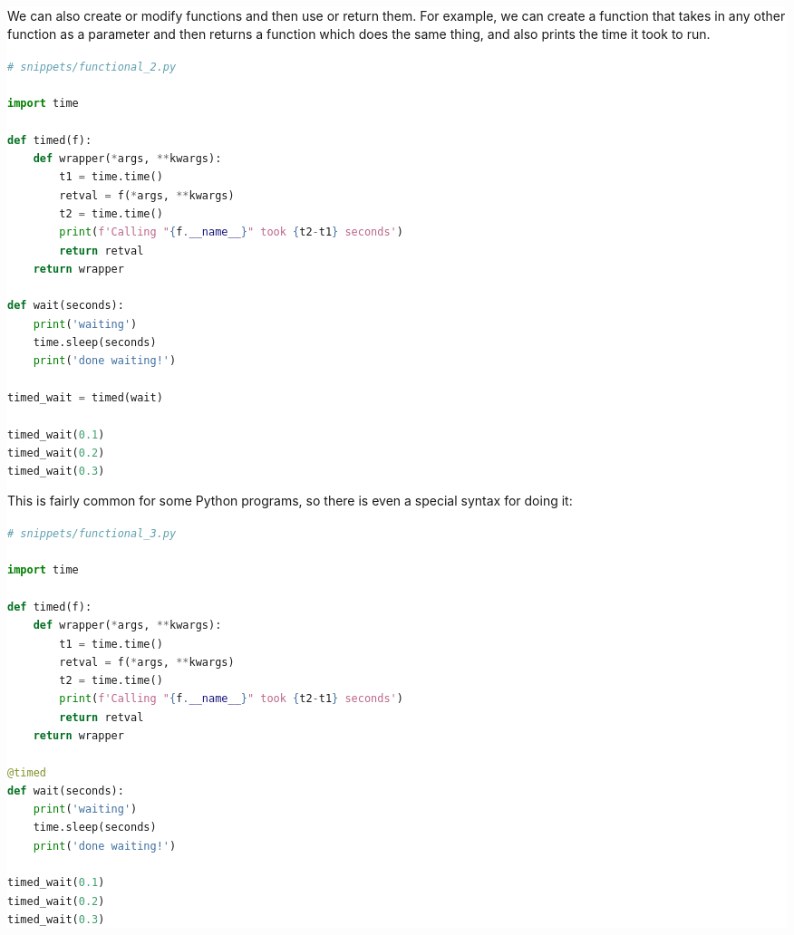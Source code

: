 We can also create or modify functions and then use or return them.
For example, we can create a function that takes in any other function
as a parameter and then returns a function which does the same thing,
and also prints the time it took to run.

```py
# snippets/functional_2.py

import time

def timed(f):
    def wrapper(*args, **kwargs):
        t1 = time.time()
        retval = f(*args, **kwargs)
        t2 = time.time()
        print(f'Calling "{f.__name__}" took {t2-t1} seconds')
        return retval
    return wrapper

def wait(seconds):
    print('waiting')
    time.sleep(seconds)
    print('done waiting!')

timed_wait = timed(wait)

timed_wait(0.1)
timed_wait(0.2)
timed_wait(0.3)

```

This is fairly common for some Python programs, so there is even a
special syntax for doing it:

```py
# snippets/functional_3.py

import time

def timed(f):
    def wrapper(*args, **kwargs):
        t1 = time.time()
        retval = f(*args, **kwargs)
        t2 = time.time()
        print(f'Calling "{f.__name__}" took {t2-t1} seconds')
        return retval
    return wrapper

@timed
def wait(seconds):
    print('waiting')
    time.sleep(seconds)
    print('done waiting!')

timed_wait(0.1)
timed_wait(0.2)
timed_wait(0.3)

```
